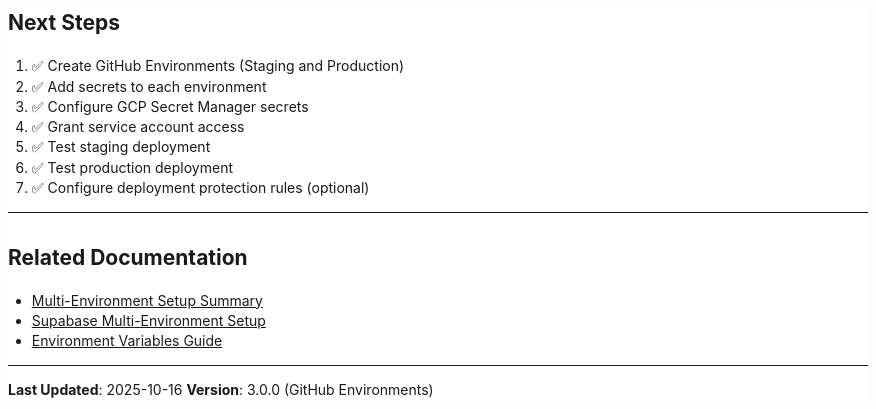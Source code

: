 
## Next Steps

1. ✅ Create GitHub Environments (Staging and Production)
2. ✅ Add secrets to each environment
3. ✅ Configure GCP Secret Manager secrets
4. ✅ Grant service account access
5. ✅ Test staging deployment
6. ✅ Test production deployment
7. ✅ Configure deployment protection rules (optional)

---

## Related Documentation

- [Multi-Environment Setup Summary](./MULTI-ENVIRONMENT-SETUP-SUMMARY.md)
- [Supabase Multi-Environment Setup](./SUPABASE-MULTI-ENVIRONMENT-SETUP.md)
- [Environment Variables Guide](./ENVIRONMENT-VARIABLES-GUIDE.md)

---

**Last Updated**: 2025-10-16
**Version**: 3.0.0 (GitHub Environments)

